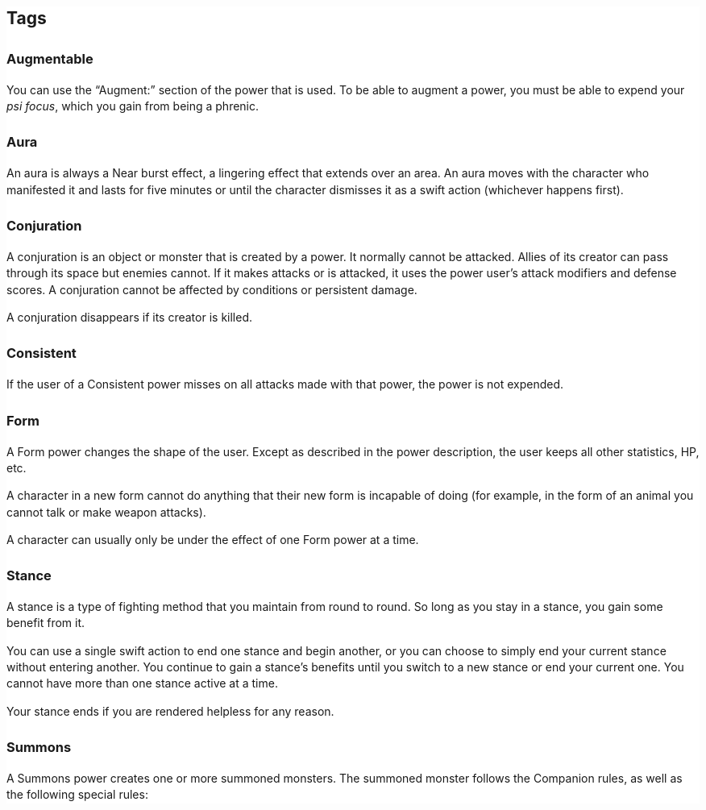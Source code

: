 ## Tags  

### Augmentable

You can use the “Augment:” section of the power that is used. To be able to augment a power, you must be able to expend your *psi focus*, which you gain from being a phrenic.

### Aura

An aura is always a Near burst effect, a lingering effect that extends over an area. An aura moves with the character who manifested it and lasts for five minutes or until the character dismisses it as a swift action (whichever happens first).

### Conjuration  

A conjuration is an object or monster that is created by a power. It normally cannot be attacked. Allies of its creator can pass through its space but enemies cannot. If it makes attacks or is attacked, it uses the power user’s attack modifiers and defense scores. A conjuration cannot be affected by conditions or persistent damage.   

A conjuration disappears if its creator is killed.   

### Consistent  

If the user of a Consistent power misses on all attacks made with that power, the power is not expended.   

### Form

A Form power changes the shape of the user. Except as described in the power description, the user keeps all other statistics, HP, etc. 

A character in a new form cannot do anything that their new form is incapable of doing (for example, in the form of an animal you cannot talk or make weapon attacks). 

A character can usually only be under the effect of one Form power at a time. 

### Stance  

A stance is a type of fighting method that you maintain from round to round. So long as you stay in a stance, you gain some benefit from it.   

You can use a single swift action to end one stance and begin another, or you can choose to simply end your current stance without entering another. You continue to gain a stance’s benefits until you switch to a new stance or end your current one. You cannot have more than one stance active at a time.   

Your stance ends if you are rendered helpless for any reason.  

### Summons  

A Summons power creates one or more summoned monsters. The summoned monster follows the Companion rules, as well as the following special rules: 
